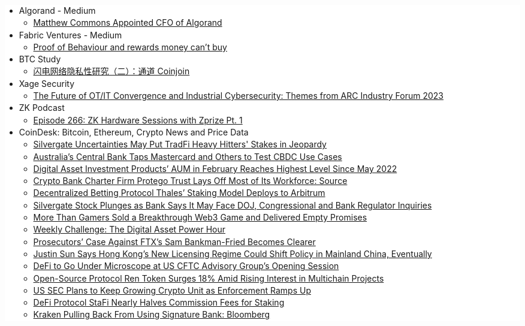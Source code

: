 - Algorand - Medium
  - [Matthew Commons Appointed CFO of Algorand](https://medium.com/algorand/matthew-commons-appointed-cfo-of-algorand-12004c106d9?source=rss----1841d6b46db8---4)
- Fabric Ventures - Medium
  - [Proof of Behaviour and rewards money can’t buy](https://medium.com/fabric-ventures/proof-of-behaviour-and-rewards-money-cant-buy-2e54906529fd?source=rss----bf736dc2a705---4)
- BTC Study
  - [闪电网络隐私性研究（二）：通道 Coinjoin](https://www.btcstudy.org/2023/03/01/lightning-privacy-research-channel-coinjoins/)
- Xage Security
  - [The Future of OT/IT Convergence and Industrial Cybersecurity: Themes from ARC Industry Forum 2023](https://xage.com/blog/the-future-of-ot-it-convergence-and-industrial-cybersecurity-themes-from-arc-industry-forum-2023/)
- ZK Podcast
  - [Episode 266: ZK Hardware Sessions with Zprize Pt. 1](https://zeroknowledge.fm/266-2/)
- CoinDesk: Bitcoin, Ethereum, Crypto News and Price Data
  - [Silvergate Uncertainties May Put TradFi Heavy Hitters' Stakes in Jeopardy](https://www.coindesk.com/business/2023/03/01/silvergate-uncertainties-may-put-tradfi-heavy-hitters-stakes-in-jeopardy/?utm_medium=referral&utm_source=rss&utm_campaign=headlines)
  - [Australia’s Central Bank Taps Mastercard and Others to Test CBDC Use Cases](https://www.coindesk.com/policy/2023/03/01/australias-central-bank-taps-mastercard-and-others-to-test-cbdc-use-cases/?utm_medium=referral&utm_source=rss&utm_campaign=headlines)
  - [Digital Asset Investment Products’ AUM in February Reaches Highest Level Since May 2022](https://www.coindesk.com/markets/2023/03/01/digital-asset-investment-products-aum-in-february-reaches-highest-level-since-may-2022/?utm_medium=referral&utm_source=rss&utm_campaign=headlines)
  - [Crypto Bank Charter Firm Protego Trust Lays Off Most of Its Workforce: Source](https://www.coindesk.com/business/2023/03/01/crypto-bank-charter-firm-protego-trust-lays-off-most-of-its-workforce-source/?utm_medium=referral&utm_source=rss&utm_campaign=headlines)
  - [Decentralized Betting Protocol Thales’ Staking Model Deploys to Arbitrum](https://www.coindesk.com/business/2023/03/01/decentralized-betting-protocol-thales-staking-model-deploys-to-arbitrum/?utm_medium=referral&utm_source=rss&utm_campaign=headlines)
  - [Silvergate Stock Plunges as Bank Says It May Face DOJ, Congressional and Bank Regulator Inquiries](https://www.coindesk.com/policy/2023/03/01/silvergate-stock-plunges-as-bank-says-it-may-face-doj-congressional-and-bank-regulator-inquiries/?utm_medium=referral&utm_source=rss&utm_campaign=headlines)
  - [More Than Gamers Sold a Breakthrough Web3 Game and Delivered Empty Promises](https://www.coindesk.com/web3/2023/03/01/more-than-gamers-sold-a-breakthrough-web3-game-and-delivered-empty-promises/?utm_medium=referral&utm_source=rss&utm_campaign=headlines)
  - [Weekly Challenge: The Digital Asset Power Hour](https://www.coindesk.com/business/2023/03/01/weekly-challenge-the-digital-asset-power-hour/?utm_medium=referral&utm_source=rss&utm_campaign=headlines)
  - [Prosecutors’ Case Against FTX’s Sam Bankman-Fried Becomes Clearer](https://www.coindesk.com/policy/2023/03/01/prosecutors-case-against-ftxs-sam-bankman-fried-becomes-clearer/?utm_medium=referral&utm_source=rss&utm_campaign=headlines)
  - [Justin Sun Says Hong Kong’s New Licensing Regime Could Shift Policy in Mainland China, Eventually](https://www.coindesk.com/policy/2023/03/01/justin-sun-says-hong-kongs-new-licensing-regime-could-shift-policy-in-mainland-china-eventually/?utm_medium=referral&utm_source=rss&utm_campaign=headlines)
  - [DeFi to Go Under Microscope at US CFTC Advisory Group’s Opening Session](https://www.coindesk.com/policy/2023/03/01/defi-to-go-under-microscope-at-us-cftc-advisory-groups-opening-session/?utm_medium=referral&utm_source=rss&utm_campaign=headlines)
  - [Open-Source Protocol Ren Token Surges 18% Amid Rising Interest in Multichain Projects](https://www.coindesk.com/markets/2023/03/01/open-source-protocol-ren-token-surges-18-amid-rising-interest-in-multichain-projects/?utm_medium=referral&utm_source=rss&utm_campaign=headlines)
  - [US SEC Plans to Keep Growing Crypto Unit as Enforcement Ramps Up](https://www.coindesk.com/policy/2023/03/01/us-sec-plans-to-keep-growing-crypto-unit-as-enforcement-ramps-up/?utm_medium=referral&utm_source=rss&utm_campaign=headlines)
  - [DeFi Protocol StaFi Nearly Halves Commission Fees for Staking](https://www.coindesk.com/business/2023/03/01/defi-protocol-stafi-nearly-halves-commission-fees-for-staking/?utm_medium=referral&utm_source=rss&utm_campaign=headlines)
  - [Kraken Pulling Back From Using Signature Bank: Bloomberg](https://www.coindesk.com/business/2023/03/01/kraken-pulling-back-from-using-signature-bank-bloomberg/?utm_medium=referral&utm_source=rss&utm_campaign=headlines)